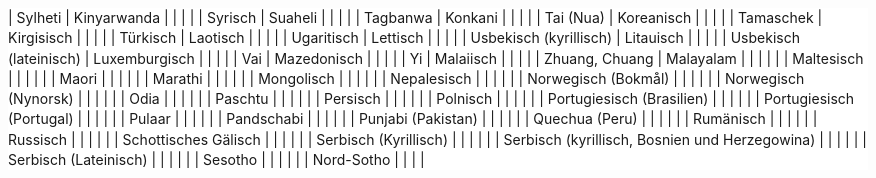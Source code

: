 | Sylheti | Kinyarwanda | | | |
| Syrisch | Suaheli | | | |
| Tagbanwa | Konkani | | | |
| Tai (Nua) | Koreanisch | | | |
| Tamaschek | Kirgisisch | | | |
| Türkisch | Laotisch | | | |
| Ugaritisch | Lettisch | | | |
| Usbekisch (kyrillisch) | Litauisch | | | |
| Usbekisch (lateinisch) | Luxemburgisch | | | |
| Vai | Mazedonisch | | | |
| Yi | Malaiisch | | | |
| Zhuang, Chuang | Malayalam | | | |
| | Maltesisch | | | |
| | Maori | | | |
| | Marathi | | | |
| | Mongolisch | | | |
| | Nepalesisch | | | |
| | Norwegisch (Bokmål) | | | |
| | Norwegisch (Nynorsk) | | | |
| | Odia | | | |
| | Paschtu | | | |
| | Persisch | | | |
| | Polnisch | | | |
| | Portugiesisch (Brasilien) | | | |
| | Portugiesisch (Portugal) | | | |
| | Pulaar | | | |
| | Pandschabi | | | |
| | Punjabi (Pakistan) | | | |
| | Quechua (Peru) | | | |
| | Rumänisch | | | |
| | Russisch | | | |
| | Schottisches Gälisch | | | |
| | Serbisch (Kyrillisch) | | | |
| | Serbisch (kyrillisch, Bosnien und Herzegowina) | | | |
| | Serbisch (Lateinisch) | | | |
| | Sesotho | | | |
| | Nord-Sotho | | | |